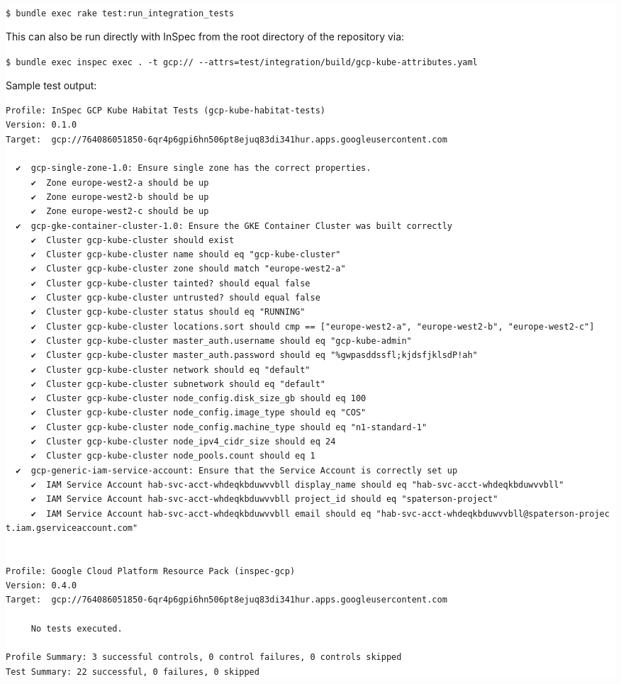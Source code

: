 ```
$ bundle exec rake test:run_integration_tests
```

This can also be run directly with InSpec from the root directory of the repository via:

```
$ bundle exec inspec exec . -t gcp:// --attrs=test/integration/build/gcp-kube-attributes.yaml
```

Sample test output:

```
Profile: InSpec GCP Kube Habitat Tests (gcp-kube-habitat-tests)
Version: 0.1.0
Target:  gcp://764086051850-6qr4p6gpi6hn506pt8ejuq83di341hur.apps.googleusercontent.com

  ✔  gcp-single-zone-1.0: Ensure single zone has the correct properties.
     ✔  Zone europe-west2-a should be up
     ✔  Zone europe-west2-b should be up
     ✔  Zone europe-west2-c should be up
  ✔  gcp-gke-container-cluster-1.0: Ensure the GKE Container Cluster was built correctly
     ✔  Cluster gcp-kube-cluster should exist
     ✔  Cluster gcp-kube-cluster name should eq "gcp-kube-cluster"
     ✔  Cluster gcp-kube-cluster zone should match "europe-west2-a"
     ✔  Cluster gcp-kube-cluster tainted? should equal false
     ✔  Cluster gcp-kube-cluster untrusted? should equal false
     ✔  Cluster gcp-kube-cluster status should eq "RUNNING"
     ✔  Cluster gcp-kube-cluster locations.sort should cmp == ["europe-west2-a", "europe-west2-b", "europe-west2-c"]
     ✔  Cluster gcp-kube-cluster master_auth.username should eq "gcp-kube-admin"
     ✔  Cluster gcp-kube-cluster master_auth.password should eq "%gwpasddssfl;kjdsfjklsdP!ah"
     ✔  Cluster gcp-kube-cluster network should eq "default"
     ✔  Cluster gcp-kube-cluster subnetwork should eq "default"
     ✔  Cluster gcp-kube-cluster node_config.disk_size_gb should eq 100
     ✔  Cluster gcp-kube-cluster node_config.image_type should eq "COS"
     ✔  Cluster gcp-kube-cluster node_config.machine_type should eq "n1-standard-1"
     ✔  Cluster gcp-kube-cluster node_ipv4_cidr_size should eq 24
     ✔  Cluster gcp-kube-cluster node_pools.count should eq 1
  ✔  gcp-generic-iam-service-account: Ensure that the Service Account is correctly set up
     ✔  IAM Service Account hab-svc-acct-whdeqkbduwvvbll display_name should eq "hab-svc-acct-whdeqkbduwvvbll"
     ✔  IAM Service Account hab-svc-acct-whdeqkbduwvvbll project_id should eq "spaterson-project"
     ✔  IAM Service Account hab-svc-acct-whdeqkbduwvvbll email should eq "hab-svc-acct-whdeqkbduwvvbll@spaterson-project.iam.gserviceaccount.com"


Profile: Google Cloud Platform Resource Pack (inspec-gcp)
Version: 0.4.0
Target:  gcp://764086051850-6qr4p6gpi6hn506pt8ejuq83di341hur.apps.googleusercontent.com

     No tests executed.

Profile Summary: 3 successful controls, 0 control failures, 0 controls skipped
Test Summary: 22 successful, 0 failures, 0 skipped
```
